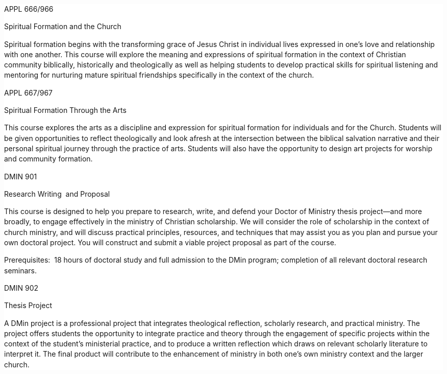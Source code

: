 <p><span style="font-weight: 400;">APPL 666/966</span></p>
</td>
<td>
<p><span style="font-weight: 400;">Spiritual Formation and the Church</span></p>
</td>
<td>
<p><span style="font-weight: 400;">Spiritual formation begins with the transforming grace of Jesus Christ in individual lives expressed in one’s love and relationship with one another. This course will explore the meaning and expressions of spiritual formation in the context of Christian community biblically, historically and theologically as well as helping students to develop practical skills for spiritual listening and mentoring for nurturing mature spiritual friendships specifically in the context of the church. </span></p>
</td>
</tr>
<tr>
<td>
<p><span style="font-weight: 400;">APPL 667/967</span></p>
</td>
<td>
<p><span style="font-weight: 400;">Spiritual Formation Through the Arts</span></p>
</td>
<td>
<p><span style="font-weight: 400;">This course explores the arts as a discipline and expression for spiritual formation for individuals and for the Church. Students will be given opportunities to reflect theologically and look afresh at the intersection between the biblical salvation narrative and their personal spiritual journey through the practice of arts. Students will also have the opportunity to design art projects for worship and community formation.</span></p>
</td>
</tr>
<tr>
<td>
<p><span style="font-weight: 400;">DMIN 901</span></p>
</td>
<td>
<p><span style="font-weight: 400;">Research Writing  and Proposal</span></p>
</td>
<td>
<p><span style="font-weight: 400;">This course is designed to help you prepare to research, write, and defend your Doctor of Ministry thesis project—and more broadly, to engage effectively in the ministry of Christian scholarship. We will consider the role of scholarship in the context of church ministry, and will discuss practical principles, resources, and techniques that may assist you as you plan and pursue your own doctoral project. You will construct and submit a viable project proposal as part of the course. </span></p>
<p><span style="font-weight: 400;">Prerequisites:  18 hours of doctoral study and full admission to the DMin program; completion of all relevant doctoral research seminars.</span></p>
</td>
</tr>
<tr>
<td>
<p><span style="font-weight: 400;">DMIN 902</span></p>
</td>
<td>
<p><span style="font-weight: 400;">Thesis Project</span></p>
</td>
<td>
<p><span style="font-weight: 400;">A DMin project is a professional project that integrates theological reflection, scholarly research, and practical ministry. The project offers students the opportunity to integrate practice and theory through the engagement of specific projects within the context of the student’s ministerial practice, and to produce a written reflection which draws on relevant scholarly literature to interpret it. The final product will contribute to the enhancement of ministry in both one’s own ministry context and the larger church. </span></p>
</td>
</tr>
</tbody>
